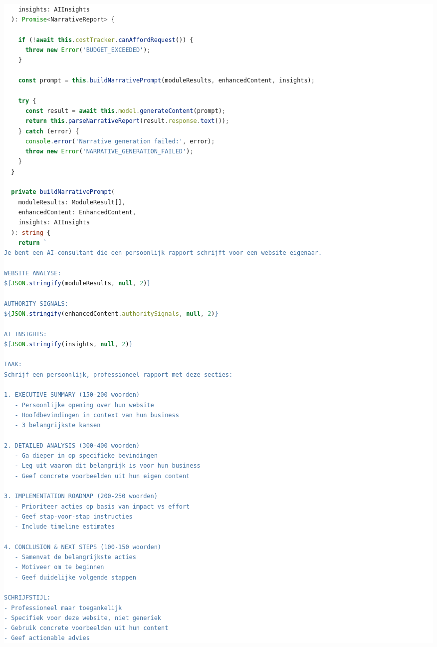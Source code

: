 ```typescript
    insights: AIInsights
  ): Promise<NarrativeReport> {
    
    if (!await this.costTracker.canAffordRequest()) {
      throw new Error('BUDGET_EXCEEDED');
    }
    
    const prompt = this.buildNarrativePrompt(moduleResults, enhancedContent, insights);
    
    try {
      const result = await this.model.generateContent(prompt);
      return this.parseNarrativeReport(result.response.text());
    } catch (error) {
      console.error('Narrative generation failed:', error);
      throw new Error('NARRATIVE_GENERATION_FAILED');
    }
  }

  private buildNarrativePrompt(
    moduleResults: ModuleResult[], 
    enhancedContent: EnhancedContent,
    insights: AIInsights
  ): string {
    return `
Je bent een AI-consultant die een persoonlijk rapport schrijft voor een website eigenaar.

WEBSITE ANALYSE:
${JSON.stringify(moduleResults, null, 2)}

AUTHORITY SIGNALS:
${JSON.stringify(enhancedContent.authoritySignals, null, 2)}

AI INSIGHTS:
${JSON.stringify(insights, null, 2)}

TAAK:
Schrijf een persoonlijk, professioneel rapport met deze secties:

1. EXECUTIVE SUMMARY (150-200 woorden)
   - Persoonlijke opening over hun website
   - Hoofdbevindingen in context van hun business
   - 3 belangrijkste kansen

2. DETAILED ANALYSIS (300-400 woorden)
   - Ga dieper in op specifieke bevindingen
   - Leg uit waarom dit belangrijk is voor hun business
   - Geef concrete voorbeelden uit hun eigen content

3. IMPLEMENTATION ROADMAP (200-250 woorden)
   - Prioriteer acties op basis van impact vs effort
   - Geef stap-voor-stap instructies
   - Include timeline estimates

4. CONCLUSION & NEXT STEPS (100-150 woorden)
   - Samenvat de belangrijkste acties
   - Motiveer om te beginnen
   - Geef duidelijke volgende stappen

SCHRIJFSTIJL:
- Professioneel maar toegankelijk
- Specifiek voor deze website, niet generiek
- Gebruik concrete voorbeelden uit hun content
- Geef actionable advies
```